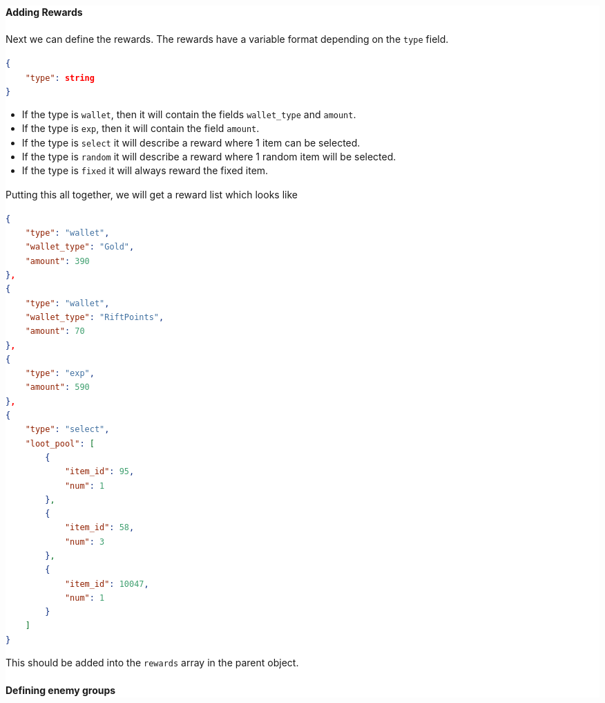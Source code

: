 #### Adding Rewards

Next we can define the rewards. The rewards have a variable format depending on the `type` field.

```json
{
    "type": string
}
```

- If the type is `wallet`, then it will contain the fields `wallet_type` and `amount`.
- If the type is `exp`, then it will contain the field `amount`.
- If the type is `select` it will describe a reward where 1 item can be selected.
- If the type is `random` it will describe a reward where 1 random item will be selected.
- If the type is `fixed` it will always reward the fixed item.

Putting this all together, we will get a reward list which looks like
```json
{
    "type": "wallet",
    "wallet_type": "Gold",
    "amount": 390
},
{
    "type": "wallet",
    "wallet_type": "RiftPoints",
    "amount": 70
},
{
    "type": "exp",
    "amount": 590
},
{
    "type": "select",
    "loot_pool": [
        {
            "item_id": 95,
            "num": 1
        },
        {
            "item_id": 58,
            "num": 3
        },
        {
            "item_id": 10047,
            "num": 1
        }
    ]
}
```

This should be added into the `rewards` array in the parent object.

#### Defining enemy groups
